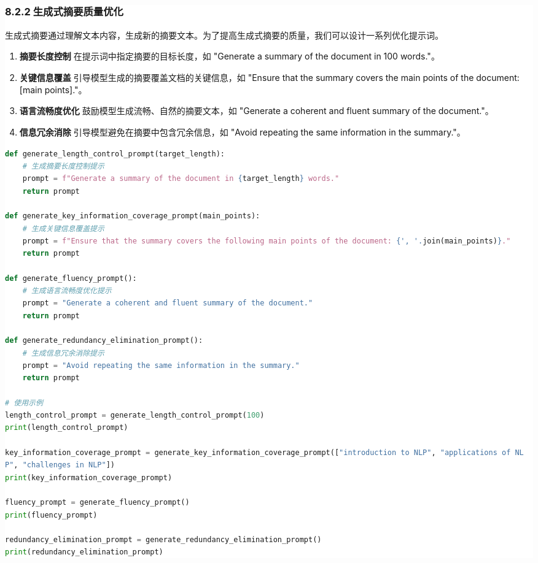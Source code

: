 ### 8.2.2 生成式摘要质量优化

生成式摘要通过理解文本内容，生成新的摘要文本。为了提高生成式摘要的质量，我们可以设计一系列优化提示词。

1. **摘要长度控制**
   在提示词中指定摘要的目标长度，如 "Generate a summary of the document in 100 words."。

2. **关键信息覆盖**
   引导模型生成的摘要覆盖文档的关键信息，如 "Ensure that the summary covers the main points of the document: [main points]."。

3. **语言流畅度优化**
   鼓励模型生成流畅、自然的摘要文本，如 "Generate a coherent and fluent summary of the document."。

4. **信息冗余消除**
   引导模型避免在摘要中包含冗余信息，如 "Avoid repeating the same information in the summary."。

```python
def generate_length_control_prompt(target_length):
    # 生成摘要长度控制提示
    prompt = f"Generate a summary of the document in {target_length} words."
    return prompt

def generate_key_information_coverage_prompt(main_points):
    # 生成关键信息覆盖提示
    prompt = f"Ensure that the summary covers the following main points of the document: {', '.join(main_points)}."
    return prompt

def generate_fluency_prompt():
    # 生成语言流畅度优化提示
    prompt = "Generate a coherent and fluent summary of the document."
    return prompt

def generate_redundancy_elimination_prompt():
    # 生成信息冗余消除提示
    prompt = "Avoid repeating the same information in the summary."
    return prompt

# 使用示例
length_control_prompt = generate_length_control_prompt(100)
print(length_control_prompt)

key_information_coverage_prompt = generate_key_information_coverage_prompt(["introduction to NLP", "applications of NLP", "challenges in NLP"])
print(key_information_coverage_prompt)

fluency_prompt = generate_fluency_prompt()
print(fluency_prompt)

redundancy_elimination_prompt = generate_redundancy_elimination_prompt()
print(redundancy_elimination_prompt)
```
